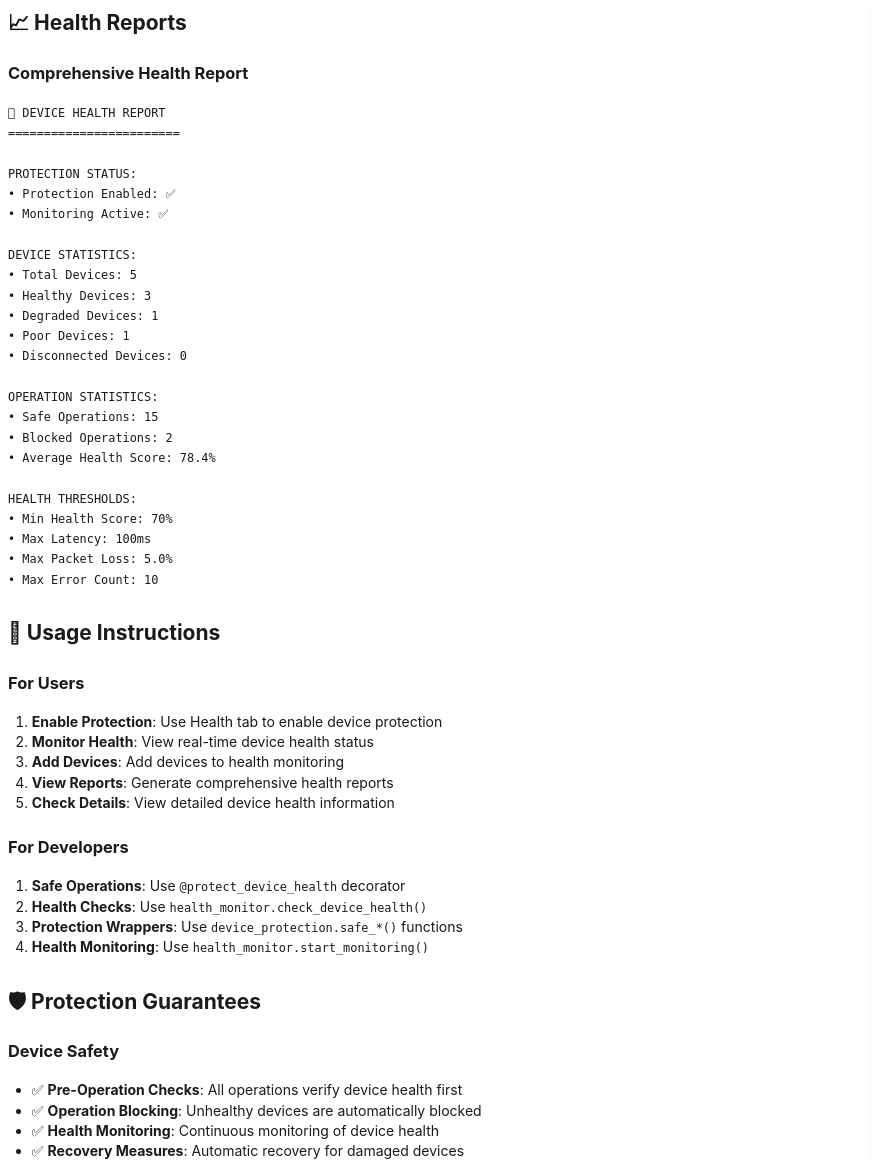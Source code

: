 ## 📈 Health Reports

### **Comprehensive Health Report**
```
🏥 DEVICE HEALTH REPORT
========================

PROTECTION STATUS:
• Protection Enabled: ✅
• Monitoring Active: ✅

DEVICE STATISTICS:
• Total Devices: 5
• Healthy Devices: 3
• Degraded Devices: 1
• Poor Devices: 1
• Disconnected Devices: 0

OPERATION STATISTICS:
• Safe Operations: 15
• Blocked Operations: 2
• Average Health Score: 78.4%

HEALTH THRESHOLDS:
• Min Health Score: 70%
• Max Latency: 100ms
• Max Packet Loss: 5.0%
• Max Error Count: 10
```

## 🚀 Usage Instructions

### **For Users**
1. **Enable Protection**: Use Health tab to enable device protection
2. **Monitor Health**: View real-time device health status
3. **Add Devices**: Add devices to health monitoring
4. **View Reports**: Generate comprehensive health reports
5. **Check Details**: View detailed device health information

### **For Developers**
1. **Safe Operations**: Use `@protect_device_health` decorator
2. **Health Checks**: Use `health_monitor.check_device_health()`
3. **Protection Wrappers**: Use `device_protection.safe_*()` functions
4. **Health Monitoring**: Use `health_monitor.start_monitoring()`

## 🛡️ Protection Guarantees

### **Device Safety**
- ✅ **Pre-Operation Checks**: All operations verify device health first
- ✅ **Operation Blocking**: Unhealthy devices are automatically blocked
- ✅ **Health Monitoring**: Continuous monitoring of device health
- ✅ **Recovery Measures**: Automatic recovery for damaged devices
